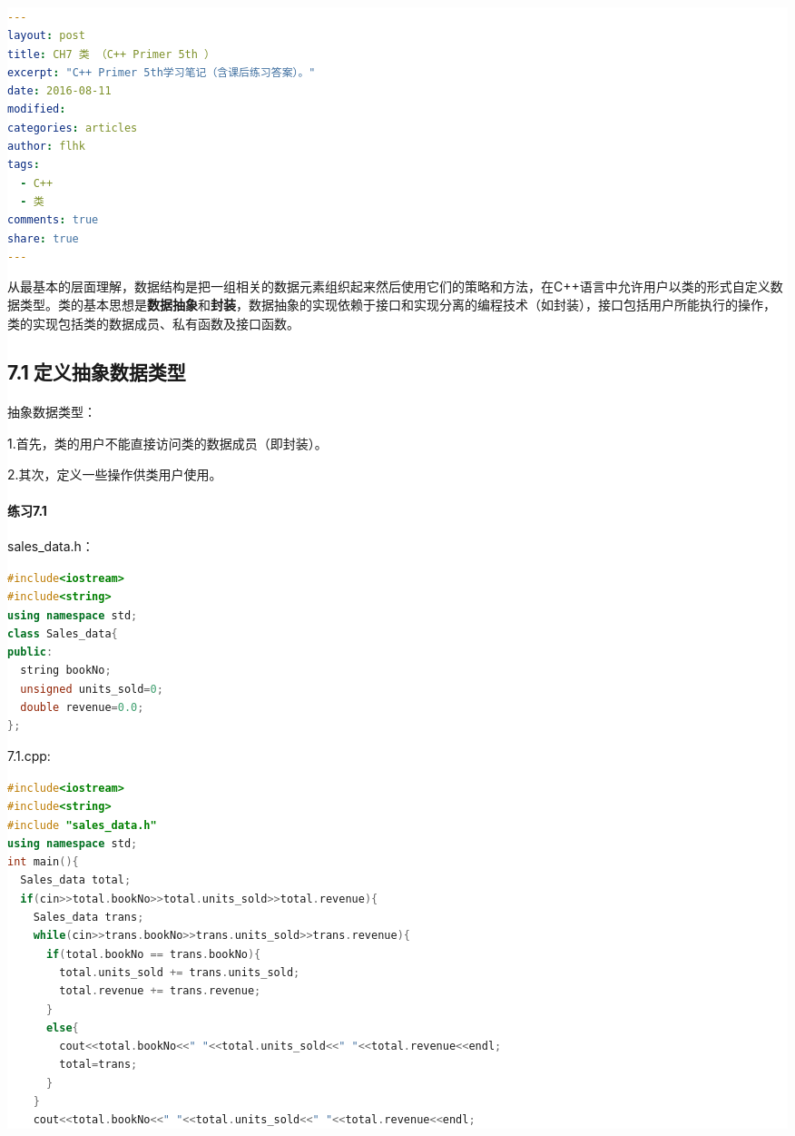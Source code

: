 ```yaml
---
layout: post
title: CH7 类 （C++ Primer 5th ）
excerpt: "C++ Primer 5th学习笔记（含课后练习答案）。"
date: 2016-08-11
modified:
categories: articles
author: flhk
tags:
  - C++
  - 类
comments: true
share: true
---
```

从最基本的层面理解，数据结构是把一组相关的数据元素组织起来然后使用它们的策略和方法，在C++语言中允许用户以类的形式自定义数据类型。类的基本思想是**数据抽象**和**封装**，数据抽象的实现依赖于接口和实现分离的编程技术（如封装），接口包括用户所能执行的操作，类的实现包括类的数据成员、私有函数及接口函数。

## 7.1 定义抽象数据类型

抽象数据类型：

 1.首先，类的用户不能直接访问类的数据成员（即封装）。

 2.其次，定义一些操作供类用户使用。


#### 练习7.1 

sales_data.h：


```c++
#include<iostream>
#include<string>
using namespace std;
class Sales_data{
public:
  string bookNo;
  unsigned units_sold=0;
  double revenue=0.0;
};
```
7.1.cpp:


```c++
#include<iostream>
#include<string>
#include "sales_data.h"
using namespace std;
int main(){
  Sales_data total;
  if(cin>>total.bookNo>>total.units_sold>>total.revenue){
    Sales_data trans;
    while(cin>>trans.bookNo>>trans.units_sold>>trans.revenue){
      if(total.bookNo == trans.bookNo){
        total.units_sold += trans.units_sold;
        total.revenue += trans.revenue;
      }
      else{
        cout<<total.bookNo<<" "<<total.units_sold<<" "<<total.revenue<<endl;
        total=trans;
      }
    } 
    cout<<total.bookNo<<" "<<total.units_sold<<" "<<total.revenue<<endl;
```